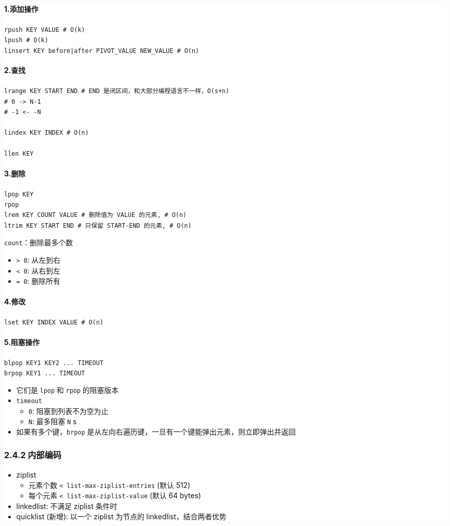 #### 1.添加操作

```redis
rpush KEY VALUE # O(k)
lpush # O(k)
linsert KEY before|after PIVOT_VALUE NEW_VALUE # O(n)
```

#### 2.查找

```redis
lrange KEY START END # END 是闭区间，和大部分编程语言不一样，O(s+n)
# 0 -> N-1
# -1 <- -N

lindex KEY INDEX # O(n)

llen KEY
```

#### 3.删除

```redis
lpop KEY
rpop
lrem KEY COUNT VALUE # 删除值为 VALUE 的元素, # O(n)
ltrim KEY START END # 只保留 START-END 的元素, # O(n)
```

`count`：删除最多个数

- `> 0`: 从左到右
- `< 0`: 从右到左
- `= 0`: 删除所有

#### 4.修改

```redis
lset KEY INDEX VALUE # O(n)
```

#### 5.阻塞操作

```redis
blpop KEY1 KEY2 ... TIMEOUT
brpop KEY1 ... TIMEOUT
```

- 它们是 `lpop` 和 `rpop` 的阻塞版本
- `timeout`
  - `0`: 阻塞到列表不为空为止
  - `N`: 最多阻塞 `N` s
- 如果有多个键，`brpop` 是从左向右遍历键，一旦有一个键能弹出元素，则立即弹出并返回

### 2.4.2 内部编码

- ziplist
  - 元素个数 `< list-max-ziplist-entries` (默认 512)
  - 每个元素 `< list-max-ziplist-value` (默认 64 bytes)
- linkedlist: 不满足 ziplist 条件时
- quicklist (新增): 以一个 ziplist 为节点的 linkedlist，结合两者优势
